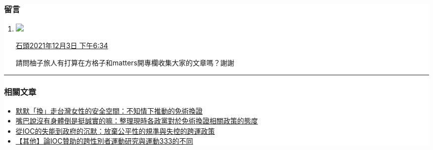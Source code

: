 ### 留言

1.  ![](//www.blogger.com/img/blogger_logo_round_35.png)
    
    [石頭](https://www.blogger.com/profile/11614097195899507110)[2021年12月3日 下午6:34](https://pomeloswarehouse.blogspot.com/2021/11/2.html?showComment=1638527657300#c512079607426223415)
    
    請問柚子旅人有打算在方格子和matters開專欄收集大家的文章嗎？謝謝

---

### 相關文章

- [默默「換」走台灣女性的安全空間：不知情下推動的免術換證](https://pomeloswarehouse.blogspot.com/2021/11/blog-post.html)
- [嘴巴說沒有身體倒是挺誠實的嘛：整理現時各政黨對於免術換證相關政策的態度](https://pomeloswarehouse.blogspot.com/2023/09/blog-post.html)
- [從IOC的失能到政府的沉默：放棄公平性的規準與失控的跨運政策](https://pomeloswarehouse.blogspot.com/2024/08/ioc.html)
- [【其他】論IOC贊助的跨性別者運動研究與運動333的不同](https://pomeloswarehouse.blogspot.com/2024/08/ioc333.html)